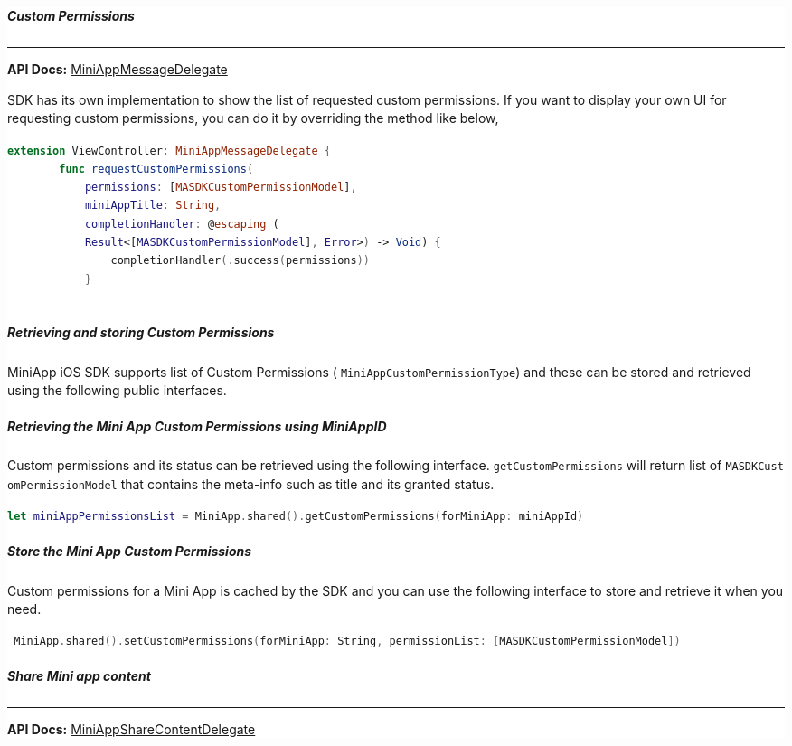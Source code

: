 <a id="custom-permissions"></a>

##### Custom Permissions
---
**API Docs:** [MiniAppMessageDelegate](https://rakutentech.github.io/ios-miniapp/Protocols/MiniAppMessageDelegate.html)

SDK has its own implementation to show the list of requested custom permissions. If you want to display your own UI for requesting custom permissions, you can do it by overriding the method like below,

```swift
extension ViewController: MiniAppMessageDelegate {
        func requestCustomPermissions(
            permissions: [MASDKCustomPermissionModel],
            miniAppTitle: String,
            completionHandler: @escaping (
            Result<[MASDKCustomPermissionModel], Error>) -> Void) {
                completionHandler(.success(permissions))    
            }
    
```

##### Retrieving and storing Custom Permissions

MiniApp iOS SDK supports list of Custom Permissions ( ```MiniAppCustomPermissionType```) and these can be stored and retrieved using the following public interfaces.

##### Retrieving the Mini App Custom Permissions using MiniAppID

Custom permissions and its status can be retrieved using the following interface. ```getCustomPermissions``` will return list  of ```MASDKCustomPermissionModel``` that contains the meta-info such as title and its granted status.

```swift
let miniAppPermissionsList = MiniApp.shared().getCustomPermissions(forMiniApp: miniAppId)
```

<a id="store-custom-permission"></a>
##### Store the Mini App Custom Permissions
Custom permissions for a Mini App is cached by the SDK and you can use the following interface to store and retrieve it when you need.

```swift
 MiniApp.shared().setCustomPermissions(forMiniApp: String, permissionList: [MASDKCustomPermissionModel])
```

<a id="share-mini-app-content"></a>

##### Share Mini app content
---
**API Docs:** [MiniAppShareContentDelegate](https://rakutentech.github.io/ios-miniapp/Protocols/MiniAppShareContentDelegate.html)
